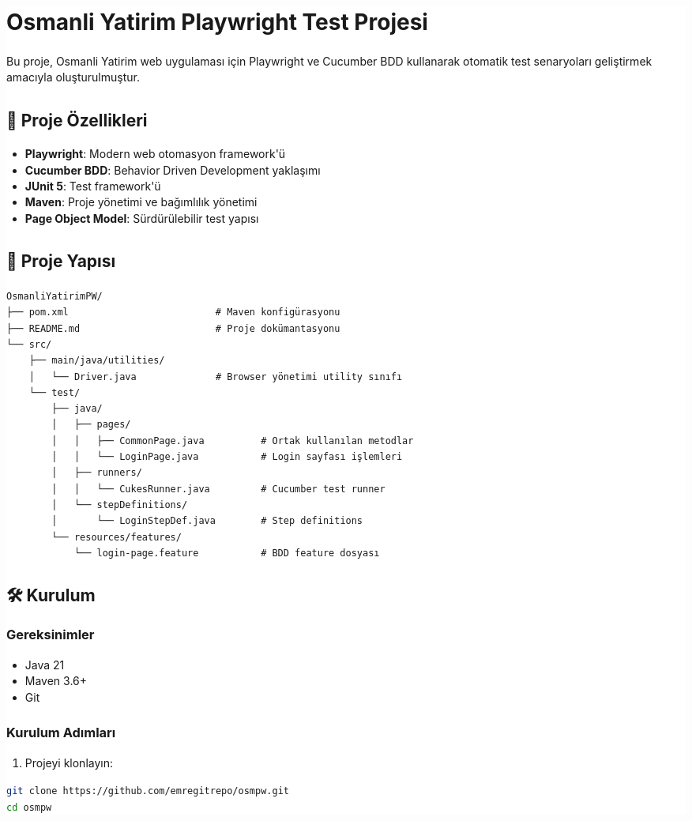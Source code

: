 # Osmanli Yatirim Playwright Test Projesi

Bu proje, Osmanli Yatirim web uygulaması için Playwright ve Cucumber BDD kullanarak otomatik test senaryoları geliştirmek amacıyla oluşturulmuştur.

## 🚀 Proje Özellikleri

- **Playwright**: Modern web otomasyon framework'ü
- **Cucumber BDD**: Behavior Driven Development yaklaşımı
- **JUnit 5**: Test framework'ü
- **Maven**: Proje yönetimi ve bağımlılık yönetimi
- **Page Object Model**: Sürdürülebilir test yapısı

## 📁 Proje Yapısı

```
OsmanliYatirimPW/
├── pom.xml                          # Maven konfigürasyonu
├── README.md                        # Proje dokümantasyonu
└── src/
    ├── main/java/utilities/
    │   └── Driver.java              # Browser yönetimi utility sınıfı
    └── test/
        ├── java/
        │   ├── pages/
        │   │   ├── CommonPage.java          # Ortak kullanılan metodlar
        │   │   └── LoginPage.java           # Login sayfası işlemleri
        │   ├── runners/
        │   │   └── CukesRunner.java         # Cucumber test runner
        │   └── stepDefinitions/
        │       └── LoginStepDef.java        # Step definitions
        └── resources/features/
            └── login-page.feature           # BDD feature dosyası
```

## 🛠️ Kurulum

### Gereksinimler
- Java 21
- Maven 3.6+
- Git

### Kurulum Adımları

1. Projeyi klonlayın:
```bash
git clone https://github.com/emregitrepo/osmpw.git
cd osmpw
```
